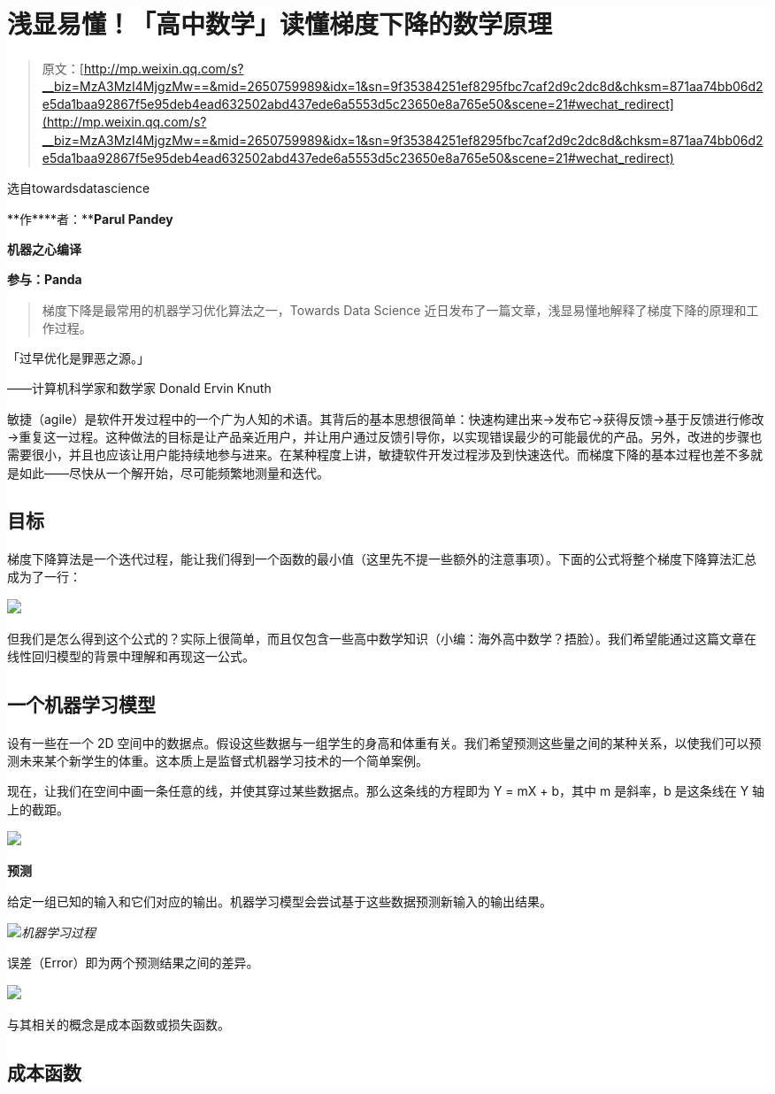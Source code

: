 # 浅显易懂！「高中数学」读懂梯度下降的数学原理

> 原文：[http://mp.weixin.qq.com/s?__biz=MzA3MzI4MjgzMw==&mid=2650759989&idx=1&sn=9f35384251ef8295fbc7caf2d9c2dc8d&chksm=871aa74bb06d2e5da1baa92867f5e95deb4ead632502abd437ede6a5553d5c23650e8a765e50&scene=21#wechat_redirect](http://mp.weixin.qq.com/s?__biz=MzA3MzI4MjgzMw==&mid=2650759989&idx=1&sn=9f35384251ef8295fbc7caf2d9c2dc8d&chksm=871aa74bb06d2e5da1baa92867f5e95deb4ead632502abd437ede6a5553d5c23650e8a765e50&scene=21#wechat_redirect)

选自towardsdatascience

**作****者：****Parul Pandey**

**机器之心编译**

**参与：Panda**

> 梯度下降是最常用的机器学习优化算法之一，Towards Data Science 近日发布了一篇文章，浅显易懂地解释了梯度下降的原理和工作过程。

「过早优化是罪恶之源。」

——计算机科学家和数学家 Donald Ervin Knuth

敏捷（agile）是软件开发过程中的一个广为人知的术语。其背后的基本思想很简单：快速构建出来→发布它→获得反馈→基于反馈进行修改→重复这一过程。这种做法的目标是让产品亲近用户，并让用户通过反馈引导你，以实现错误最少的可能最优的产品。另外，改进的步骤也需要很小，并且也应该让用户能持续地参与进来。在某种程度上讲，敏捷软件开发过程涉及到快速迭代。而梯度下降的基本过程也差不多就是如此——尽快从一个解开始，尽可能频繁地测量和迭代。

## **目标**

梯度下降算法是一个迭代过程，能让我们得到一个函数的最小值（这里先不提一些额外的注意事项）。下面的公式将整个梯度下降算法汇总成为了一行：

![](../Images/c295d14f26da62173c5103ffe8d6f76c.jpg)

但我们是怎么得到这个公式的？实际上很简单，而且仅包含一些高中数学知识（小编：海外高中数学？捂脸）。我们希望能通过这篇文章在线性回归模型的背景中理解和再现这一公式。

## **一个机器学习模型**

设有一些在一个 2D 空间中的数据点。假设这些数据与一组学生的身高和体重有关。我们希望预测这些量之间的某种关系，以使我们可以预测未来某个新学生的体重。这本质上是监督式机器学习技术的一个简单案例。

现在，让我们在空间中画一条任意的线，并使其穿过某些数据点。那么这条线的方程即为 Y = mX + b，其中 m 是斜率，b 是这条线在 Y 轴上的截距。

![](../Images/40d520116a26014071ef064794c458e5.jpg)

**预测**

给定一组已知的输入和它们对应的输出。机器学习模型会尝试基于这些数据预测新输入的输出结果。

![](../Images/db69f9bb857b75719b5cf4a8d6458530.jpg)*机器学习过程*

误差（Error）即为两个预测结果之间的差异。

![](../Images/c23c9cba8da8e5118cb6465637873344.jpg)

与其相关的概念是成本函数或损失函数。

## **成本函数**
